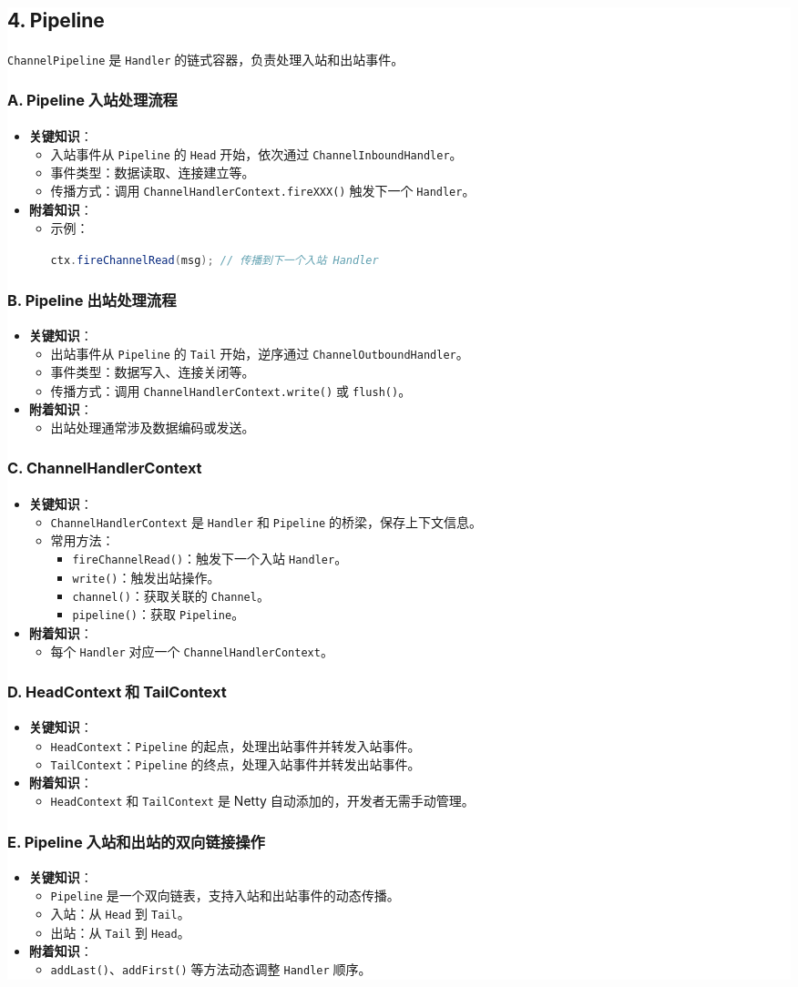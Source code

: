 
## 4. Pipeline

`ChannelPipeline` 是 `Handler` 的链式容器，负责处理入站和出站事件。

### A. Pipeline 入站处理流程
- **关键知识**：
  - 入站事件从 `Pipeline` 的 `Head` 开始，依次通过 `ChannelInboundHandler`。
  - 事件类型：数据读取、连接建立等。
  - 传播方式：调用 `ChannelHandlerContext.fireXXX()` 触发下一个 `Handler`。
- **附着知识**：
  - 示例：
    ```java
    ctx.fireChannelRead(msg); // 传播到下一个入站 Handler
    ```

### B. Pipeline 出站处理流程
- **关键知识**：
  - 出站事件从 `Pipeline` 的 `Tail` 开始，逆序通过 `ChannelOutboundHandler`。
  - 事件类型：数据写入、连接关闭等。
  - 传播方式：调用 `ChannelHandlerContext.write()` 或 `flush()`。
- **附着知识**：
  - 出站处理通常涉及数据编码或发送。

### C. ChannelHandlerContext
- **关键知识**：
  - `ChannelHandlerContext` 是 `Handler` 和 `Pipeline` 的桥梁，保存上下文信息。
  - 常用方法：
    - `fireChannelRead()`：触发下一个入站 `Handler`。
    - `write()`：触发出站操作。
    - `channel()`：获取关联的 `Channel`。
    - `pipeline()`：获取 `Pipeline`。
- **附着知识**：
  - 每个 `Handler` 对应一个 `ChannelHandlerContext`。

### D. HeadContext 和 TailContext
- **关键知识**：
  - `HeadContext`：`Pipeline` 的起点，处理出站事件并转发入站事件。
  - `TailContext`：`Pipeline` 的终点，处理入站事件并转发出站事件。
- **附着知识**：
  - `HeadContext` 和 `TailContext` 是 Netty 自动添加的，开发者无需手动管理。

### E. Pipeline 入站和出站的双向链接操作
- **关键知识**：
  - `Pipeline` 是一个双向链表，支持入站和出站事件的动态传播。
  - 入站：从 `Head` 到 `Tail`。
  - 出站：从 `Tail` 到 `Head`。
- **附着知识**：
  - `addLast()`、`addFirst()` 等方法动态调整 `Handler` 顺序。
